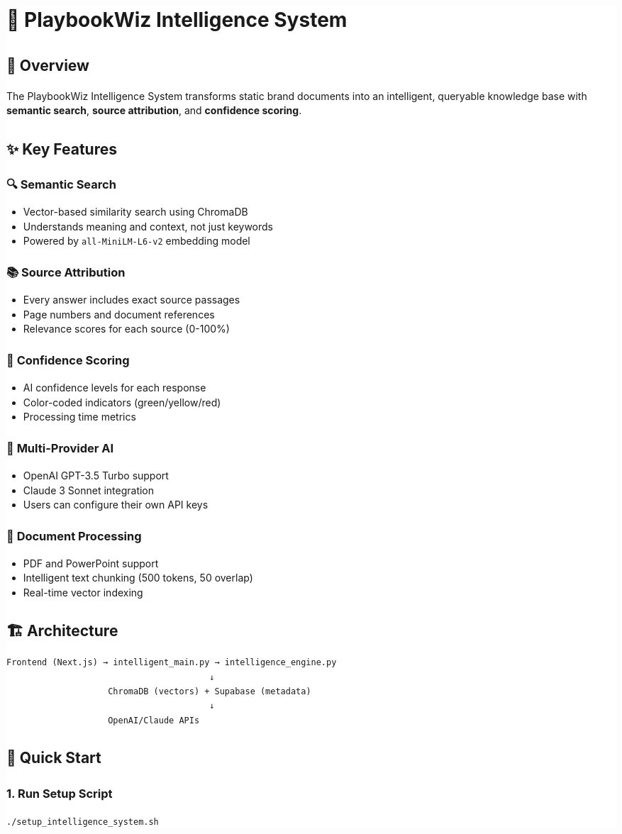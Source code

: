# 🧠 PlaybookWiz Intelligence System

## 🎯 Overview

The PlaybookWiz Intelligence System transforms static brand documents into an intelligent, queryable knowledge base with **semantic search**, **source attribution**, and **confidence scoring**.

## ✨ Key Features

### 🔍 **Semantic Search**
- Vector-based similarity search using ChromaDB
- Understands meaning and context, not just keywords
- Powered by `all-MiniLM-L6-v2` embedding model

### 📚 **Source Attribution**
- Every answer includes exact source passages
- Page numbers and document references
- Relevance scores for each source (0-100%)

### 🎯 **Confidence Scoring**
- AI confidence levels for each response
- Color-coded indicators (green/yellow/red)
- Processing time metrics

### 🤖 **Multi-Provider AI**
- OpenAI GPT-3.5 Turbo support
- Claude 3 Sonnet integration
- Users can configure their own API keys

### 📄 **Document Processing**
- PDF and PowerPoint support
- Intelligent text chunking (500 tokens, 50 overlap)
- Real-time vector indexing

## 🏗️ Architecture

```
Frontend (Next.js) → intelligent_main.py → intelligence_engine.py
                                        ↓
                    ChromaDB (vectors) + Supabase (metadata)
                                        ↓
                    OpenAI/Claude APIs
```

## 🚀 Quick Start

### 1. Run Setup Script
```bash
./setup_intelligence_system.sh
```
